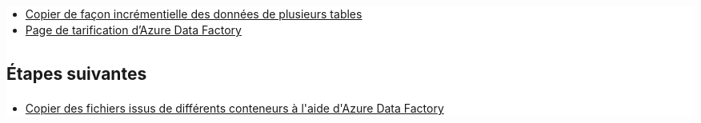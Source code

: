 - [Copier de façon incrémentielle des données de plusieurs tables](./tutorial-incremental-copy-multiple-tables-portal.md)
- [Page de tarification d’Azure Data Factory](https://azure.microsoft.com/pricing/details/data-factory/data-pipeline/)

## <a name="next-steps"></a>Étapes suivantes

- [Copier des fichiers issus de différents conteneurs à l'aide d'Azure Data Factory](solution-template-copy-files-multiple-containers.md)